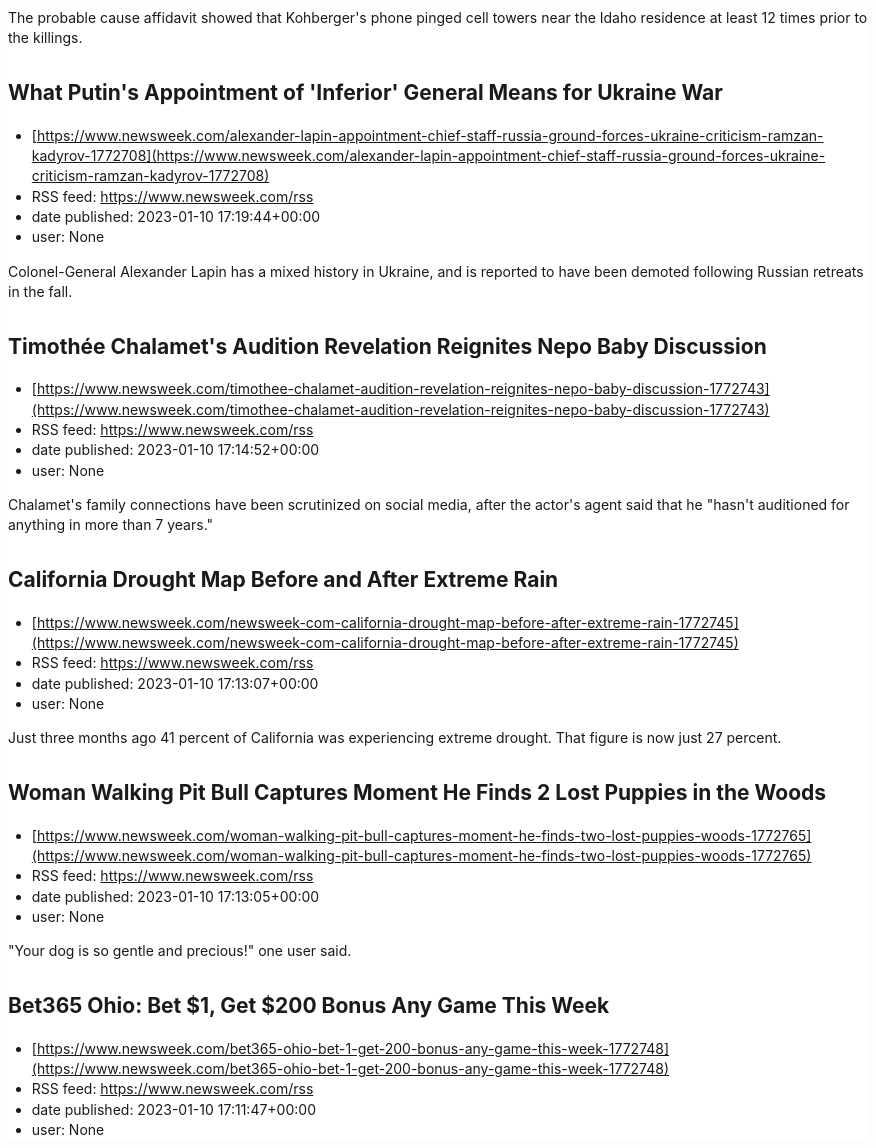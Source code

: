 The probable cause affidavit showed that Kohberger's phone pinged cell towers near the Idaho residence at least 12 times prior to the killings.

## What Putin's Appointment of 'Inferior' General Means for Ukraine War
 - [https://www.newsweek.com/alexander-lapin-appointment-chief-staff-russia-ground-forces-ukraine-criticism-ramzan-kadyrov-1772708](https://www.newsweek.com/alexander-lapin-appointment-chief-staff-russia-ground-forces-ukraine-criticism-ramzan-kadyrov-1772708)
 - RSS feed: https://www.newsweek.com/rss
 - date published: 2023-01-10 17:19:44+00:00
 - user: None

Colonel-General Alexander Lapin has a mixed history in Ukraine, and is reported to have been demoted following Russian retreats in the fall.

## Timothée Chalamet's Audition Revelation Reignites Nepo Baby Discussion
 - [https://www.newsweek.com/timothee-chalamet-audition-revelation-reignites-nepo-baby-discussion-1772743](https://www.newsweek.com/timothee-chalamet-audition-revelation-reignites-nepo-baby-discussion-1772743)
 - RSS feed: https://www.newsweek.com/rss
 - date published: 2023-01-10 17:14:52+00:00
 - user: None

Chalamet's family connections have been scrutinized on social media, after the actor's agent said that he "hasn't auditioned for anything in more than 7 years."

## California Drought Map Before and After Extreme Rain
 - [https://www.newsweek.com/newsweek-com-california-drought-map-before-after-extreme-rain-1772745](https://www.newsweek.com/newsweek-com-california-drought-map-before-after-extreme-rain-1772745)
 - RSS feed: https://www.newsweek.com/rss
 - date published: 2023-01-10 17:13:07+00:00
 - user: None

Just three months ago 41 percent of California was experiencing extreme drought. That figure is now just 27 percent.

## Woman Walking Pit Bull Captures Moment He Finds 2 Lost Puppies in the Woods
 - [https://www.newsweek.com/woman-walking-pit-bull-captures-moment-he-finds-two-lost-puppies-woods-1772765](https://www.newsweek.com/woman-walking-pit-bull-captures-moment-he-finds-two-lost-puppies-woods-1772765)
 - RSS feed: https://www.newsweek.com/rss
 - date published: 2023-01-10 17:13:05+00:00
 - user: None

"Your dog is so gentle and precious!" one user said.

## Bet365 Ohio: Bet $1, Get $200 Bonus Any Game This Week
 - [https://www.newsweek.com/bet365-ohio-bet-1-get-200-bonus-any-game-this-week-1772748](https://www.newsweek.com/bet365-ohio-bet-1-get-200-bonus-any-game-this-week-1772748)
 - RSS feed: https://www.newsweek.com/rss
 - date published: 2023-01-10 17:11:47+00:00
 - user: None
